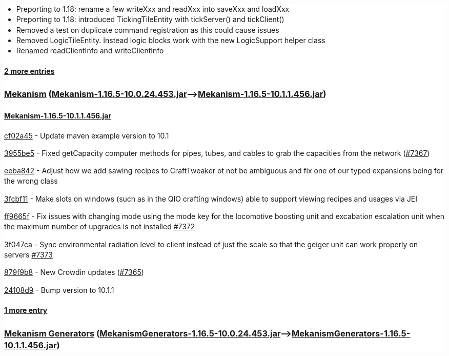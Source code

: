 * Preporting to 1.18: rename a few writeXxx and readXxx into saveXxx and loadXxx
* Preporting to 1.18: introduced TickingTileEntity with tickServer() and tickClient()
* Removed a test on duplicate command registration as this could cause issues
* Removed LogicTileEntity. Instead logic blocks work with the new LogicSupport helper class
* Renamed readClientInfo and writeClientInfo

#### [2 more entries](https://www.curseforge.com/minecraft/mc-mods/mcjtylib/files/all)

### [Mekanism](https://www.curseforge.com/minecraft/mc-mods/mekanism) ([Mekanism-1.16.5-10.0.24.453.jar](https://www.curseforge.com/minecraft/mc-mods/mekanism/files/3516428)⟶[Mekanism-1.16.5-10.1.1.456.jar](https://www.curseforge.com/minecraft/mc-mods/mekanism/files/3590099))

#### [Mekanism-1.16.5-10.1.1.456.jar](https://www.curseforge.com/minecraft/mc-mods/mekanism/files/3590099)

[cf02a45](https://github.com/mekanism/Mekanism/commit/cf02a45b453eaa87eda487866e67f0f3cb2eaf01) - Update maven example version to 10.1

[3955be5](https://github.com/mekanism/Mekanism/commit/3955be59146986004ab36bb35b385a2a9e6958f5) - Fixed getCapacity computer methods for pipes, tubes, and cables to grab the capacities from the network ([#7367](https://github.com/mekanism/Mekanism/issues/7367))

[eeba842](https://github.com/mekanism/Mekanism/commit/eeba8427435ad73a7bc32997c17ddeeb7a90a48c) - Adjust how we add sawing recipes to CraftTweaker ot not be ambiguous and fix one of our typed expansions being for the wrong class

[3fcbf11](https://github.com/mekanism/Mekanism/commit/3fcbf1177313b946b8029c91b0dbd214cf90632b) - Make slots on windows (such as in the QIO crafting windows) able to support viewing recipes and usages via JEI

[ff9665f](https://github.com/mekanism/Mekanism/commit/ff9665f1d9aef937d30fb19c135d56768dbab8ef) - Fix issues with changing mode using the mode key for the locomotive boosting unit and excabation escalation unit when the maximum number of upgrades is not installed [#7372](https://github.com/mekanism/Mekanism/issues/7372)

[3f047ca](https://github.com/mekanism/Mekanism/commit/3f047ca5222e560e01bfd4d5b16d9be075af6e86) - Sync environmental radiation level to client instead of just the scale so that the geiger unit can work properly on servers [#7373](https://github.com/mekanism/Mekanism/issues/7373)

[879f9b8](https://github.com/mekanism/Mekanism/commit/879f9b8bb4fa5f42ffbb062f71d64b578a252e72) - New Crowdin updates ([#7365](https://github.com/mekanism/Mekanism/issues/7365))

[24108d9](https://github.com/mekanism/Mekanism/commit/24108d99ed37cebc90e08dd70169b8dc4d820379) - Bump version to 10.1.1

#### [1 more entry](https://www.curseforge.com/minecraft/mc-mods/mekanism/files/all)

### [Mekanism Generators](https://www.curseforge.com/minecraft/mc-mods/mekanism-generators) ([MekanismGenerators-1.16.5-10.0.24.453.jar](https://www.curseforge.com/minecraft/mc-mods/mekanism-generators/files/3516430)⟶[MekanismGenerators-1.16.5-10.1.1.456.jar](https://www.curseforge.com/minecraft/mc-mods/mekanism-generators/files/3590101))
